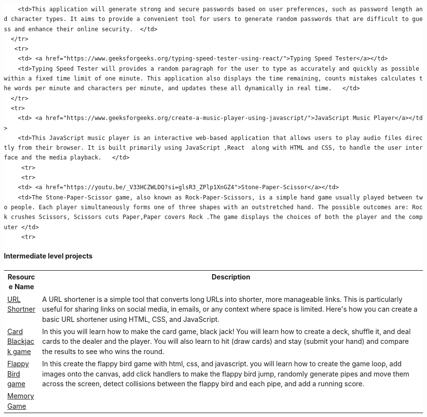         <td>This application will generate strong and secure passwords based on user preferences, such as password length and character types. It aims to provide a convenient tool for users to generate random passwords that are difficult to guess and enhance their online security.  </td>
      </tr>
       <tr>
        <td> <a href="https://www.geeksforgeeks.org/typing-speed-tester-using-react/">Typing Speed Tester</a></td>
        <td>Typing Speed Tester will provides a random paragraph for the user to type as accurately and quickly as possible within a fixed time limit of one minute. This application also displays the time remaining, counts mistakes calculates the words per minute and characters per minute, and updates these all dynamically in real time.   </td>
      </tr>
      <tr>
        <td> <a href="https://www.geeksforgeeks.org/create-a-music-player-using-javascript/">JavaScript Music Player</a></td>
        <td>This JavaScript music player is an interactive web-based application that allows users to play audio files directly from their browser. It is built primarily using JavaScript ,React  along with HTML and CSS, to handle the user interface and the media playback.   </td>
         <tr>
         <tr>
        <td> <a href="https://youtu.be/_V33HCZWLDQ?si=glsR3_ZPlp1XnGZ4">Stone-Paper-Scissor</a></td>
        <td>The Stone-Paper-Scissor game, also known as Rock-Paper-Scissors, is a simple hand game usually played between two people. Each player simultaneously forms one of three shapes with an outstretched hand. The possible outcomes are: Rock crushes Scissors, Scissors cuts Paper,Paper covers Rock .The game displays the choices of both the player and the computer </td>
         <tr>
  </table>

#### Intermediate level projects

  <table width="100%">
      <tr>
        <th>Resource Name</th>
        <th>Description</th>
      </tr>
       <tr>
        <td><a href="https://www.youtube.com/watch?v=OrcPDu4LYMY">URL Shortner</a></td>
        <td>
        A URL shortener is a simple tool that converts long URLs into shorter, more manageable links. This is particularly useful for sharing links on social media, in emails, or any context where space is limited. Here's how you can create a basic URL shortener using HTML, CSS, and JavaScript.
        </td>
      </tr> 
      <tr>
        <td><a href="https://youtu.be/bMYCWccL-3U?si=oeRNnbwvWLa98G-P">Card Blackjack game</a></td>
        <td>
        In this you will learn how to make the card game, black jack! You will learn how to create a deck, shuffle it, and deal cards to the dealer and the player. You will also learn to hit (draw cards) and stay (submit your hand) and compare the results to see who wins the round.
        </td>
      </tr> 
        <tr>
        <td><a href="https://youtu.be/jj5ADM2uywg?si=Fg4A3-Xt4NfihAUv">Flappy Bird game</a></td>
        <td>
      In this  create the flappy bird game with html, css, and javascript. you will learn how to create the game loop, add images onto the canvas, add click handlers to make the flappy bird jump, randomly generate pipes and move them across the screen, detect collisions between the flappy bird and each pipe, and add a running score. 
      </tr> 
       <tr>
        <td><a href="https://youtu.be/M0egyNvsN-Y?si=3rA3eaooV4Cz1tAs">Memory Game</a></td>
        <td>